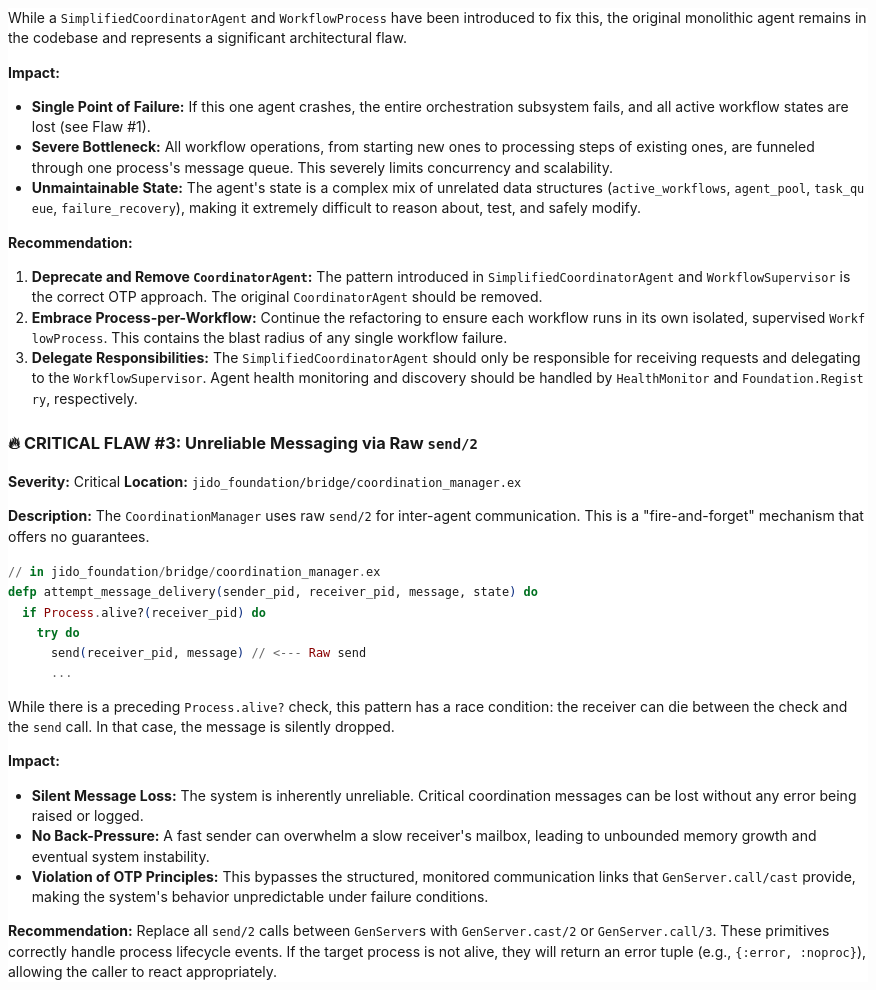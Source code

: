 While a `SimplifiedCoordinatorAgent` and `WorkflowProcess` have been introduced to fix this, the original monolithic agent remains in the codebase and represents a significant architectural flaw.

**Impact:**
- **Single Point of Failure:** If this one agent crashes, the entire orchestration subsystem fails, and all active workflow states are lost (see Flaw #1).
- **Severe Bottleneck:** All workflow operations, from starting new ones to processing steps of existing ones, are funneled through one process's message queue. This severely limits concurrency and scalability.
- **Unmaintainable State:** The agent's state is a complex mix of unrelated data structures (`active_workflows`, `agent_pool`, `task_queue`, `failure_recovery`), making it extremely difficult to reason about, test, and safely modify.

**Recommendation:**
1.  **Deprecate and Remove `CoordinatorAgent`:** The pattern introduced in `SimplifiedCoordinatorAgent` and `WorkflowSupervisor` is the correct OTP approach. The original `CoordinatorAgent` should be removed.
2.  **Embrace Process-per-Workflow:** Continue the refactoring to ensure each workflow runs in its own isolated, supervised `WorkflowProcess`. This contains the blast radius of any single workflow failure.
3.  **Delegate Responsibilities:** The `SimplifiedCoordinatorAgent` should only be responsible for receiving requests and delegating to the `WorkflowSupervisor`. Agent health monitoring and discovery should be handled by `HealthMonitor` and `Foundation.Registry`, respectively.

### 🔥 CRITICAL FLAW #3: Unreliable Messaging via Raw `send/2`

**Severity:** Critical
**Location:** `jido_foundation/bridge/coordination_manager.ex`

**Description:**
The `CoordinationManager` uses raw `send/2` for inter-agent communication. This is a "fire-and-forget" mechanism that offers no guarantees.

```elixir
// in jido_foundation/bridge/coordination_manager.ex
defp attempt_message_delivery(sender_pid, receiver_pid, message, state) do
  if Process.alive?(receiver_pid) do
    try do
      send(receiver_pid, message) // <--- Raw send
      ...
```

While there is a preceding `Process.alive?` check, this pattern has a race condition: the receiver can die between the check and the `send` call. In that case, the message is silently dropped.

**Impact:**
- **Silent Message Loss:** The system is inherently unreliable. Critical coordination messages can be lost without any error being raised or logged.
- **No Back-Pressure:** A fast sender can overwhelm a slow receiver's mailbox, leading to unbounded memory growth and eventual system instability.
- **Violation of OTP Principles:** This bypasses the structured, monitored communication links that `GenServer.call/cast` provide, making the system's behavior unpredictable under failure conditions.

**Recommendation:**
Replace all `send/2` calls between `GenServer`s with `GenServer.cast/2` or `GenServer.call/3`. These primitives correctly handle process lifecycle events. If the target process is not alive, they will return an error tuple (e.g., `{:error, :noproc}`), allowing the caller to react appropriately.
